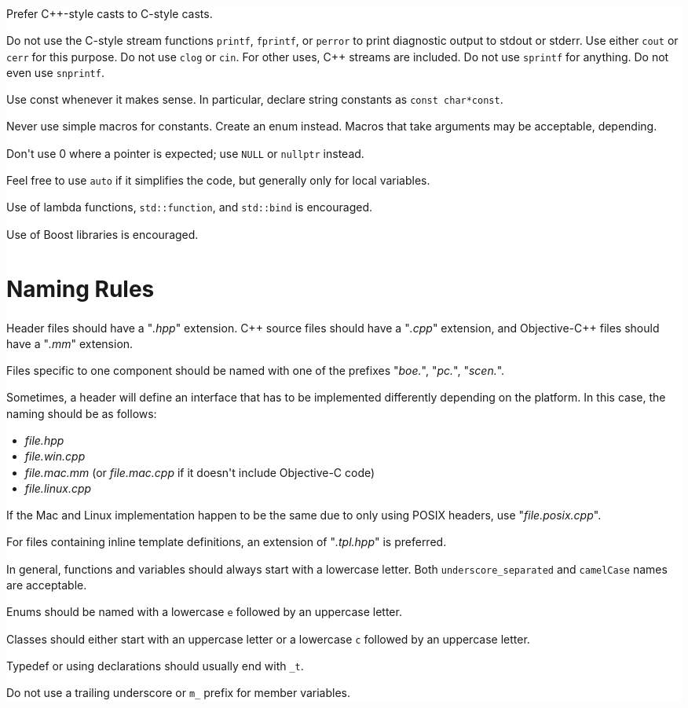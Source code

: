 Prefer C++-style casts to C-style casts.

Do not use the C-style stream functions `printf`, `fprintf`, or `perror`
to print diagnostic output to stdout or stderr. Use either `cout` or
`cerr` for this purpose. Do not use `clog` or `cin`. For other uses,
C++ streams are included. Do not use `sprintf` for anything. Do not
even use `snprintf`.

Use const whenever it makes sense. In particular, declare string
constants as `const char*const`.

Never use simple macros for constants. Create an enum instead. Macros
that take arguments may be acceptable, depending.

Don't use 0 where a pointer is expected; use `NULL` or `nullptr` instead.

Feel free to use `auto` if it simplifies the code, but generally only for
local variables.

Use of lambda functions, `std::function`, and `std::bind` is encouraged.

Use of Boost libraries is encouraged.

Naming Rules
============

Header files should have a "_.hpp_" extension. C++ source files should have
a "_.cpp_" extension, and Objective-C++ files should have a "_.mm_" extension.

Files specific to one component should be named with one of the prefixes
"_boe._", "_pc._", "_scen._".

Sometimes, a header will define an interface that has to be implemented
differently depending on the platform. In this case, the naming should
be as follows:

* _file.hpp_
* _file.win.cpp_
* _file.mac.mm_ (or _file.mac.cpp_ if it doesn't include Objective-C code)
* _file.linux.cpp_

If the Mac and Linux implementation happen to be the same due to only
using POSIX headers, use "_file.posix.cpp_".

For files containing inline template definitions, an extension of
"_.tpl.hpp_" is preferred.

In general, functions and variables should always start with a lowercase
letter. Both `underscore_separated` and `camelCase` names are acceptable.

Enums should be named with a lowercase `e` followed by an uppercase
letter.

Classes should either start with an uppercase letter or a lowercase `c`
followed by an uppercase letter.

Typedef or using declarations should usually end with `_t`.

Do not use a trailing underscore or `m_` prefix for member variables.
